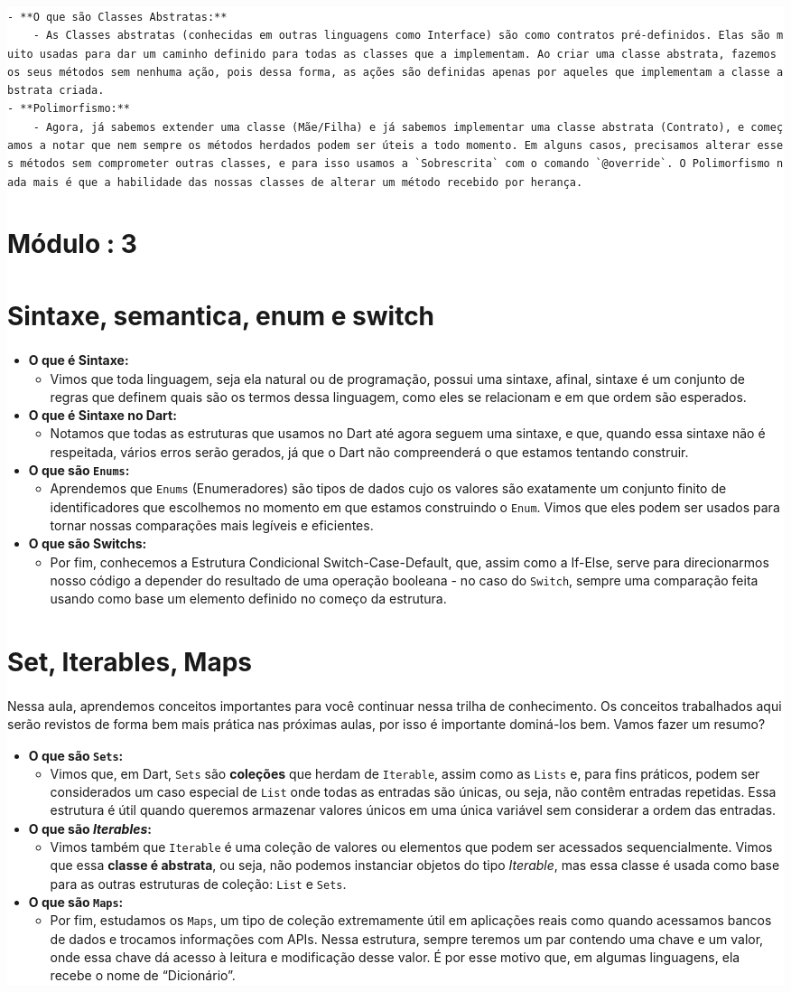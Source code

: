    - **O que são Classes Abstratas:**
        - As Classes abstratas (conhecidas em outras linguagens como Interface) são como contratos pré-definidos. Elas são muito usadas para dar um caminho definido para todas as classes que a implementam. Ao criar uma classe abstrata, fazemos os seus métodos sem nenhuma ação, pois dessa forma, as ações são definidas apenas por aqueles que implementam a classe abstrata criada.
    - **Polimorfismo:**
        - Agora, já sabemos extender uma classe (Mãe/Filha) e já sabemos implementar uma classe abstrata (Contrato), e começamos a notar que nem sempre os métodos herdados podem ser úteis a todo momento. Em alguns casos, precisamos alterar esses métodos sem comprometer outras classes, e para isso usamos a `Sobrescrita` com o comando `@override`. O Polimorfismo nada mais é que a habilidade das nossas classes de alterar um método recebido por herança.

# Módulo : 3

# Sintaxe, semantica, enum e switch

- **O que é Sintaxe:**
    - Vimos que toda linguagem, seja ela natural ou de programação, possui uma sintaxe, afinal, sintaxe é um conjunto de regras que definem quais são os termos dessa linguagem, como eles se relacionam e em que ordem são esperados.
- **O que é Sintaxe no Dart:**
    - Notamos que todas as estruturas que usamos no Dart até agora seguem uma sintaxe, e que, quando essa sintaxe não é respeitada, vários erros serão gerados, já que o Dart não compreenderá o que estamos tentando construir.
- **O que são `Enums`:**
    - Aprendemos que `Enums` (Enumeradores) são tipos de dados cujo os valores são exatamente um conjunto finito de identificadores que escolhemos no momento em que estamos construindo o `Enum`. Vimos que eles podem ser usados para tornar nossas comparações mais legíveis e eficientes.
- **O que são Switchs:**
    - Por fim, conhecemos a Estrutura Condicional Switch-Case-Default, que, assim como a If-Else, serve para direcionarmos nosso código a depender do resultado de uma operação booleana - no caso do `Switch`, sempre uma comparação feita usando como base um elemento definido no começo da estrutura.

# Set, Iterables, Maps

Nessa aula, aprendemos conceitos importantes para você continuar nessa trilha de conhecimento. Os conceitos trabalhados aqui serão revistos de forma bem mais prática nas próximas aulas, por isso é importante dominá-los bem. Vamos fazer um resumo?

- **O que são `Sets`:**
    - Vimos que, em Dart, `Sets` são **coleções** que herdam de `Iterable`, assim como as `Lists` e, para fins práticos, podem ser considerados um caso especial de `List` onde todas as entradas são únicas, ou seja, não contêm entradas repetidas. Essa estrutura é útil quando queremos armazenar valores únicos em uma única variável sem considerar a ordem das entradas.
- **O que são *Iterables*:**
    - Vimos também que `Iterable` é uma coleção de valores ou elementos que podem ser acessados sequencialmente. Vimos que essa **classe é abstrata**, ou seja, não podemos instanciar objetos do tipo *Iterable*, mas essa classe é usada como base para as outras estruturas de coleção: `List` e `Sets`.
- **O que são `Maps`:**
    - Por fim, estudamos os `Maps`, um tipo de coleção extremamente útil em aplicações reais como quando acessamos bancos de dados e trocamos informações com APIs. Nessa estrutura, sempre teremos um par contendo uma chave e um valor, onde essa chave dá acesso à leitura e modificação desse valor. É por esse motivo que, em algumas linguagens, ela recebe o nome de “Dicionário”.
